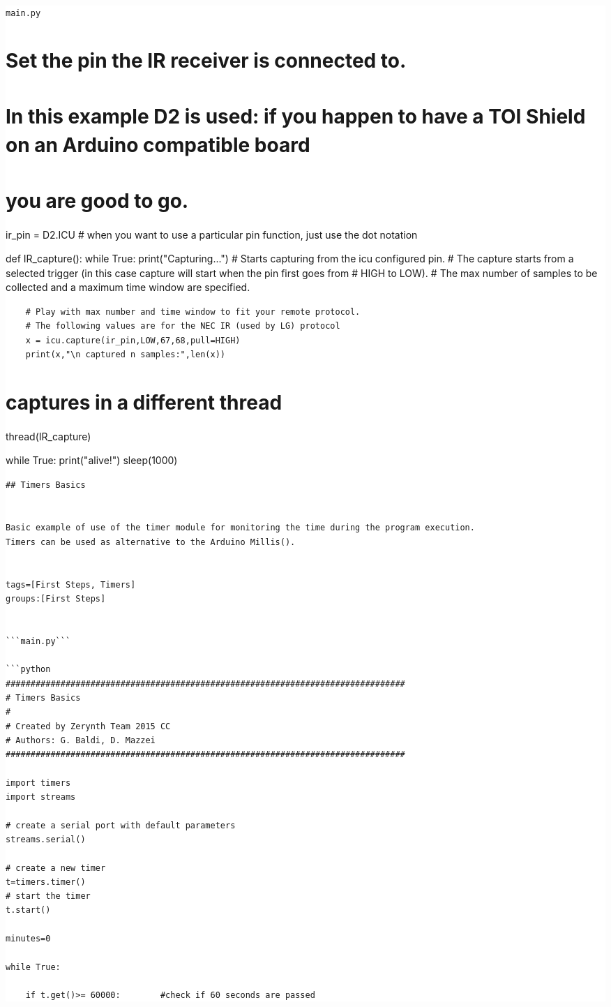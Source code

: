 ```main.py```
# Set the pin the IR receiver is connected to.
# In this example D2 is used: if you happen to have a TOI Shield on an Arduino compatible board
# you are good to go.
ir_pin = D2.ICU # when you want to use a particular pin function, just use the dot notation


def IR_capture():
    while True:
        print("Capturing...")
        # Starts capturing from the icu configured pin.
        # The capture starts from a selected trigger (in this case capture will start when the pin first goes from
        # HIGH to LOW).
        # The max number of samples to be collected and a maximum time window are specified.
        
        # Play with max number and time window to fit your remote protocol.
        # The following values are for the NEC IR (used by LG) protocol
        x = icu.capture(ir_pin,LOW,67,68,pull=HIGH)
        print(x,"\n captured n samples:",len(x))
               
    
# captures in a different thread
thread(IR_capture)

while True:
    print("alive!")
    sleep(1000)
```
## Timers Basics


Basic example of use of the timer module for monitoring the time during the program execution.
Timers can be used as alternative to the Arduino Millis().


tags=[First Steps, Timers]
groups:[First Steps]    


```main.py```

```python
################################################################################
# Timers Basics
#
# Created by Zerynth Team 2015 CC
# Authors: G. Baldi, D. Mazzei
################################################################################

import timers
import streams

# create a serial port with default parameters
streams.serial()

# create a new timer
t=timers.timer()
# start the timer
t.start()

minutes=0
   
while True:
    
    if t.get()>= 60000:        #check if 60 seconds are passed
```